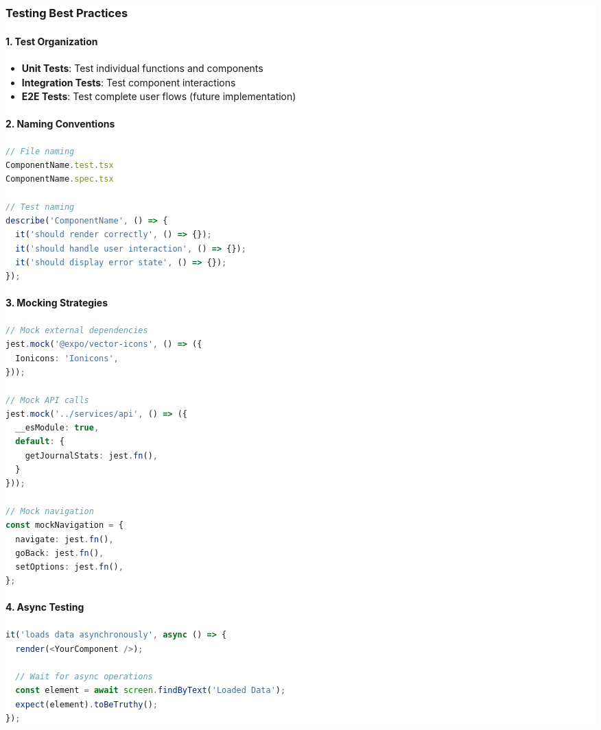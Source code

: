 ```typescript
```

### **Testing Best Practices**

#### 1. Test Organization
- **Unit Tests**: Test individual functions and components
- **Integration Tests**: Test component interactions
- **E2E Tests**: Test complete user flows (future implementation)

#### 2. Naming Conventions
```typescript
// File naming
ComponentName.test.tsx
ComponentName.spec.tsx

// Test naming
describe('ComponentName', () => {
  it('should render correctly', () => {});
  it('should handle user interaction', () => {});
  it('should display error state', () => {});
});
```

#### 3. Mocking Strategies
```typescript
// Mock external dependencies
jest.mock('@expo/vector-icons', () => ({
  Ionicons: 'Ionicons',
}));

// Mock API calls
jest.mock('../services/api', () => ({
  __esModule: true,
  default: {
    getJournalStats: jest.fn(),
  }
}));

// Mock navigation
const mockNavigation = {
  navigate: jest.fn(),
  goBack: jest.fn(),
  setOptions: jest.fn(),
};
```

#### 4. Async Testing
```typescript
it('loads data asynchronously', async () => {
  render(<YourComponent />);
  
  // Wait for async operations
  const element = await screen.findByText('Loaded Data');
  expect(element).toBeTruthy();
});
```
